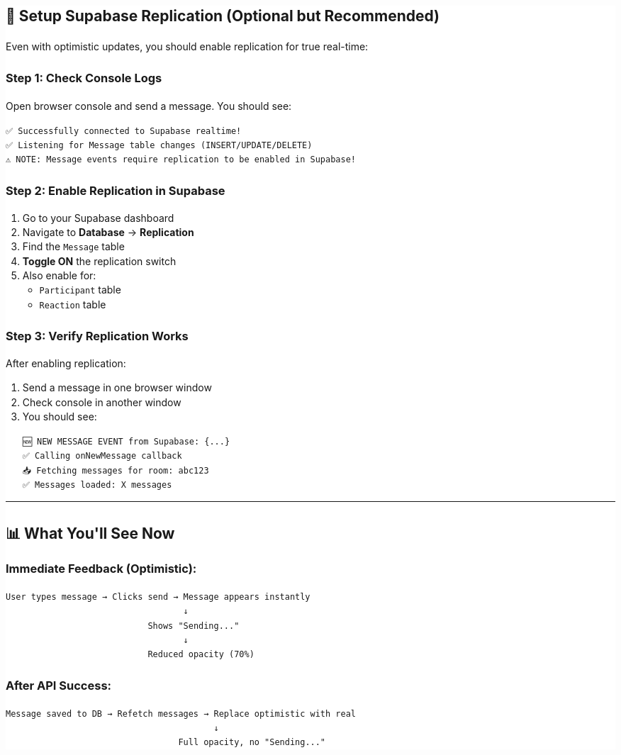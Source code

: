 ## 🔧 Setup Supabase Replication (Optional but Recommended)

Even with optimistic updates, you should enable replication for true real-time:

### Step 1: Check Console Logs

Open browser console and send a message. You should see:

```
✅ Successfully connected to Supabase realtime!
✅ Listening for Message table changes (INSERT/UPDATE/DELETE)
⚠️ NOTE: Message events require replication to be enabled in Supabase!
```

### Step 2: Enable Replication in Supabase

1. Go to your Supabase dashboard
2. Navigate to **Database** → **Replication**
3. Find the `Message` table
4. **Toggle ON** the replication switch
5. Also enable for:
   - `Participant` table
   - `Reaction` table

### Step 3: Verify Replication Works

After enabling replication:

1. Send a message in one browser window
2. Check console in another window
3. You should see:
   ```
   🆕 NEW MESSAGE EVENT from Supabase: {...}
   ✅ Calling onNewMessage callback
   📥 Fetching messages for room: abc123
   ✅ Messages loaded: X messages
   ```

---

## 📊 What You'll See Now

### Immediate Feedback (Optimistic):
```
User types message → Clicks send → Message appears instantly
                                   ↓
                            Shows "Sending..."
                                   ↓
                            Reduced opacity (70%)
```

### After API Success:
```
Message saved to DB → Refetch messages → Replace optimistic with real
                                         ↓
                                  Full opacity, no "Sending..."
```
